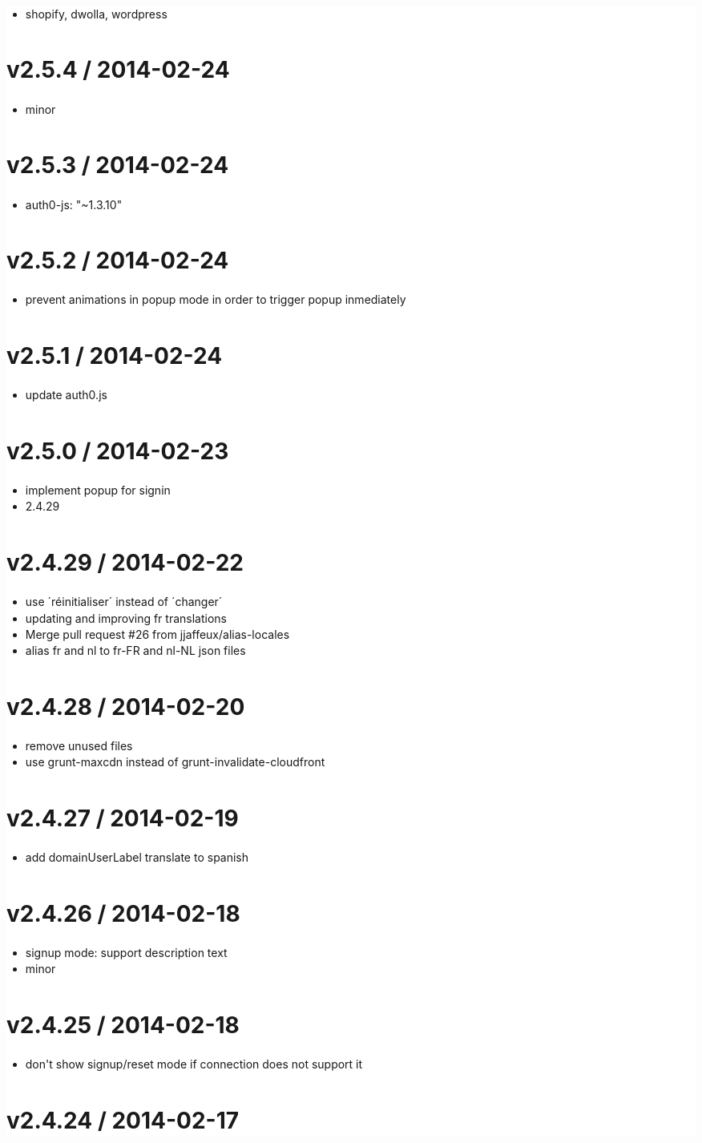   * shopify, dwolla, wordpress

v2.5.4 / 2014-02-24
===================

  * minor

v2.5.3 / 2014-02-24
===================

  * auth0-js: "~1.3.10"

v2.5.2 / 2014-02-24
===================

  * prevent animations in popup mode in order to trigger popup inmediately

v2.5.1 / 2014-02-24
===================

  * update auth0.js

v2.5.0 / 2014-02-23
===================

  * implement popup for signin
  * 2.4.29

v2.4.29 / 2014-02-22
====================

  * use ´réinitialiser´ instead of ´changer´
  * updating and improving fr translations
  * Merge pull request #26 from jjaffeux/alias-locales
  * alias fr and nl to fr-FR and nl-NL json files

v2.4.28 / 2014-02-20
====================

  * remove unused files
  * use grunt-maxcdn instead of grunt-invalidate-cloudfront

v2.4.27 / 2014-02-19
====================

  * add domainUserLabel translate to spanish

v2.4.26 / 2014-02-18
====================

  * signup mode: support description text
  * minor

v2.4.25 / 2014-02-18
====================

  * don't show signup/reset mode if connection does not support it

v2.4.24 / 2014-02-17
====================
